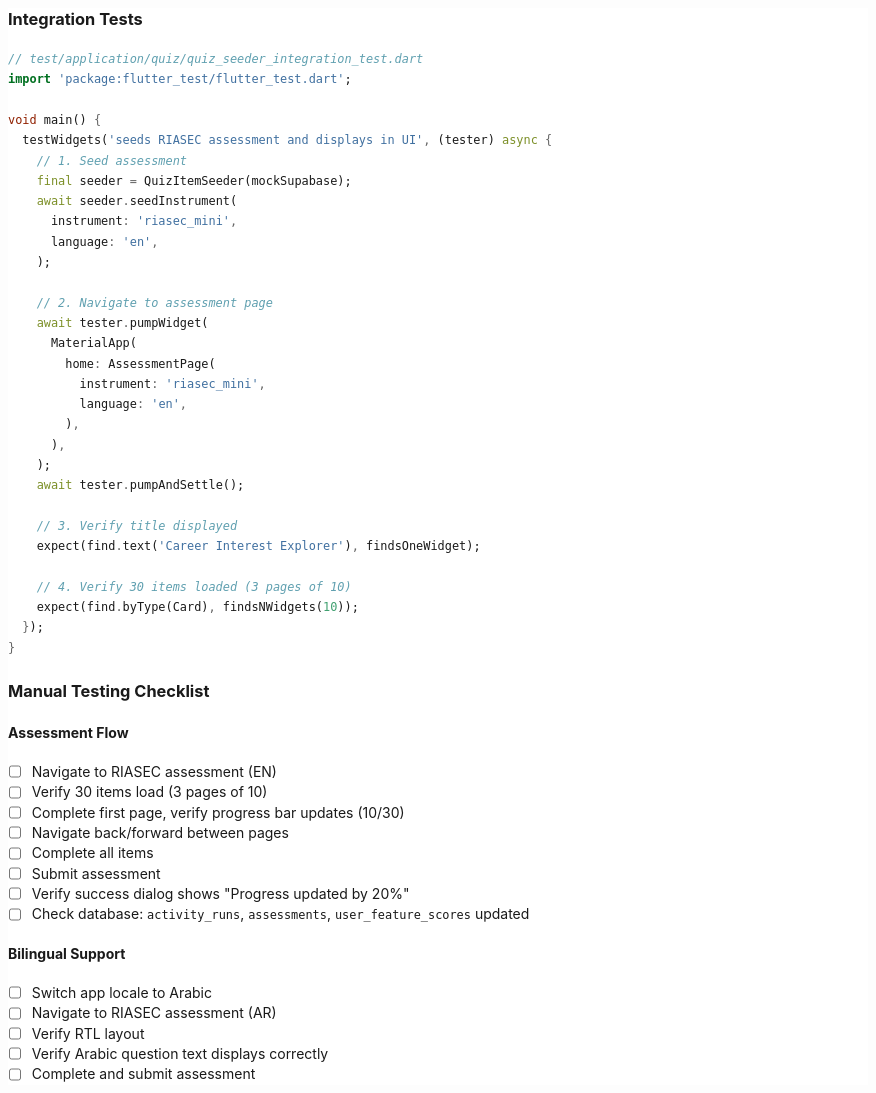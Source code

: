 ### Integration Tests

```dart
// test/application/quiz/quiz_seeder_integration_test.dart
import 'package:flutter_test/flutter_test.dart';

void main() {
  testWidgets('seeds RIASEC assessment and displays in UI', (tester) async {
    // 1. Seed assessment
    final seeder = QuizItemSeeder(mockSupabase);
    await seeder.seedInstrument(
      instrument: 'riasec_mini',
      language: 'en',
    );

    // 2. Navigate to assessment page
    await tester.pumpWidget(
      MaterialApp(
        home: AssessmentPage(
          instrument: 'riasec_mini',
          language: 'en',
        ),
      ),
    );
    await tester.pumpAndSettle();

    // 3. Verify title displayed
    expect(find.text('Career Interest Explorer'), findsOneWidget);

    // 4. Verify 30 items loaded (3 pages of 10)
    expect(find.byType(Card), findsNWidgets(10));
  });
}
```

### Manual Testing Checklist

#### Assessment Flow
- [ ] Navigate to RIASEC assessment (EN)
- [ ] Verify 30 items load (3 pages of 10)
- [ ] Complete first page, verify progress bar updates (10/30)
- [ ] Navigate back/forward between pages
- [ ] Complete all items
- [ ] Submit assessment
- [ ] Verify success dialog shows "Progress updated by 20%"
- [ ] Check database: `activity_runs`, `assessments`, `user_feature_scores` updated

#### Bilingual Support
- [ ] Switch app locale to Arabic
- [ ] Navigate to RIASEC assessment (AR)
- [ ] Verify RTL layout
- [ ] Verify Arabic question text displays correctly
- [ ] Complete and submit assessment
